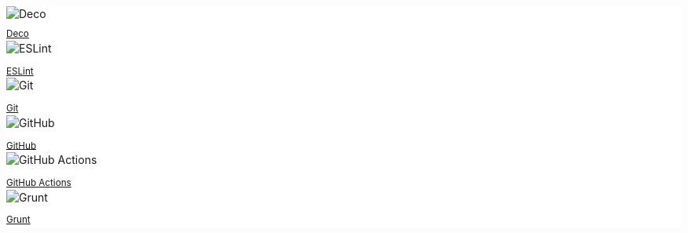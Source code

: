 <td align='center'>
  <img width='36' height='36' src='https://img.stackshare.io/service/5162/W11tHOU_.jpg' alt='Deco'>
  <br>
  <sub><a href="https://www.decosoftware.com/">Deco</a></sub>
  <br>
  <sub></sub>
</td>

<td align='center'>
  <img width='36' height='36' src='https://img.stackshare.io/service/3337/Q4L7Jncy.jpg' alt='ESLint'>
  <br>
  <sub><a href="http://eslint.org/">ESLint</a></sub>
  <br>
  <sub></sub>
</td>

</tr>
<tr>
  <td align='center'>
  <img width='36' height='36' src='https://img.stackshare.io/service/1046/git.png' alt='Git'>
  <br>
  <sub><a href="http://git-scm.com/">Git</a></sub>
  <br>
  <sub></sub>
</td>

<td align='center'>
  <img width='36' height='36' src='https://img.stackshare.io/service/27/default_869c34d29acc794d60ecdd5d2b5bfc042a80a4ec.jpg' alt='GitHub'>
  <br>
  <sub><a href="https://github.com/">GitHub</a></sub>
  <br>
  <sub></sub>
</td>

<td align='center'>
  <img width='36' height='36' src='https://img.stackshare.io/service/11563/actions.png' alt='GitHub Actions'>
  <br>
  <sub><a href="https://github.com/features/actions">GitHub Actions</a></sub>
  <br>
  <sub></sub>
</td>

<td align='center'>
  <img width='36' height='36' src='https://img.stackshare.io/service/845/falgg2jybmhgk16y62lr.png' alt='Grunt'>
  <br>
  <sub><a href="http://gruntjs.com/">Grunt</a></sub>
  <br>
  <sub></sub>
</td>
